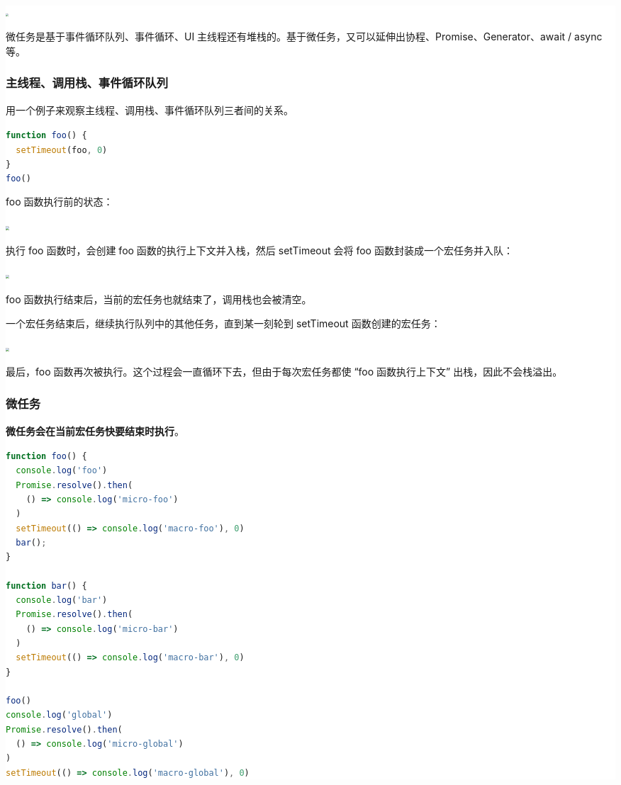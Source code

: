 <img src="http://rt9iekfji.hn-bkt.clouddn.com/008i3skNgy1gwcn8q9j37j31rg0o0772.jpg" style="zoom: 25%;" />

微任务是基于事件循环队列、事件循环、UI 主线程还有堆栈的。基于微任务，又可以延伸出协程、Promise、Generator、await / async 等。

### 主线程、调用栈、事件循环队列

用一个例子来观察主线程、调用栈、事件循环队列三者间的关系。

```javascript
function foo() {
  setTimeout(foo, 0)
}
foo()
```

foo 函数执行前的状态：

<img src="http://rt9iekfji.hn-bkt.clouddn.com/008i3skNgy1gwddeo24scj31kx0u0gnv.jpg" style="zoom: 33%;" />

执行 foo 函数时，会创建 foo 函数的执行上下文并入栈，然后 setTimeout 会将 foo 函数封装成一个宏任务并入队：

<img src="http://rt9iekfji.hn-bkt.clouddn.com/008i3skNgy1gwdderrgk5j31rg0tego8.jpg" style="zoom:33%;" />

foo 函数执行结束后，当前的宏任务也就结束了，调用栈也会被清空。

一个宏任务结束后，继续执行队列中的其他任务，直到某一刻轮到 setTimeout 函数创建的宏任务：

<img src="http://rt9iekfji.hn-bkt.clouddn.com/008i3skNgy1gwddeoeomyj31rg0tl40p.jpg" style="zoom:33%;" />

最后，foo 函数再次被执行。这个过程会一直循环下去，但由于每次宏任务都使 “foo 函数执行上下文” 出栈，因此不会栈溢出。

### 微任务

**微任务会在当前宏任务快要结束时执行**。

```javascript
function foo() {
  console.log('foo')
  Promise.resolve().then(
  	() => console.log('micro-foo')
  )
  setTimeout(() => console.log('macro-foo'), 0)
  bar();
}

function bar() {
  console.log('bar')
  Promise.resolve().then(
  	() => console.log('micro-bar')
  )
  setTimeout(() => console.log('macro-bar'), 0)
}

foo()
console.log('global')
Promise.resolve().then(
  () => console.log('micro-global')
)
setTimeout(() => console.log('macro-global'), 0)
```
